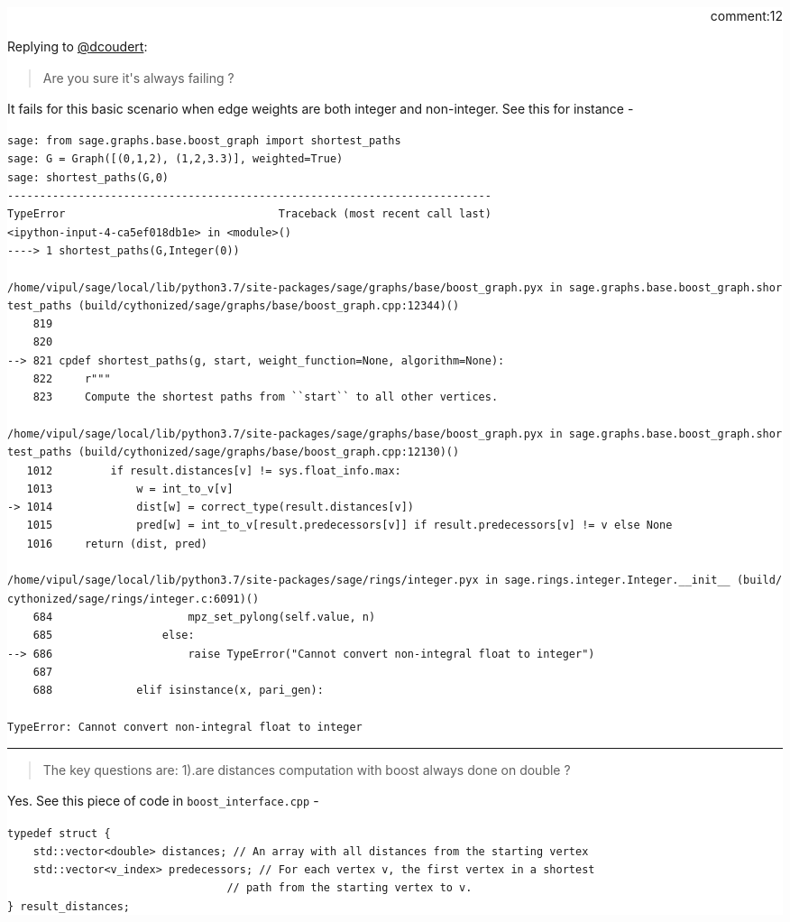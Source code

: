<div id="comment:12" align="right">comment:12</div>

Replying to [@dcoudert](#comment%3A10):
> Are you sure it's always failing ?

It fails for this basic scenario when edge weights are both integer and non-integer. See this for instance - 

```
sage: from sage.graphs.base.boost_graph import shortest_paths
sage: G = Graph([(0,1,2), (1,2,3.3)], weighted=True)
sage: shortest_paths(G,0)
---------------------------------------------------------------------------
TypeError                                 Traceback (most recent call last)
<ipython-input-4-ca5ef018db1e> in <module>()
----> 1 shortest_paths(G,Integer(0))

/home/vipul/sage/local/lib/python3.7/site-packages/sage/graphs/base/boost_graph.pyx in sage.graphs.base.boost_graph.shortest_paths (build/cythonized/sage/graphs/base/boost_graph.cpp:12344)()
    819 
    820 
--> 821 cpdef shortest_paths(g, start, weight_function=None, algorithm=None):
    822     r"""
    823     Compute the shortest paths from ``start`` to all other vertices.

/home/vipul/sage/local/lib/python3.7/site-packages/sage/graphs/base/boost_graph.pyx in sage.graphs.base.boost_graph.shortest_paths (build/cythonized/sage/graphs/base/boost_graph.cpp:12130)()
   1012         if result.distances[v] != sys.float_info.max:
   1013             w = int_to_v[v]
-> 1014             dist[w] = correct_type(result.distances[v])
   1015             pred[w] = int_to_v[result.predecessors[v]] if result.predecessors[v] != v else None
   1016     return (dist, pred)

/home/vipul/sage/local/lib/python3.7/site-packages/sage/rings/integer.pyx in sage.rings.integer.Integer.__init__ (build/cythonized/sage/rings/integer.c:6091)()
    684                     mpz_set_pylong(self.value, n)
    685                 else:
--> 686                     raise TypeError("Cannot convert non-integral float to integer")
    687 
    688             elif isinstance(x, pari_gen):

TypeError: Cannot convert non-integral float to integer

```

---


> The key questions are: 
> 1).are distances computation with boost always done on double ? 

Yes. See this piece of code in `boost_interface.cpp` - 

```
typedef struct {
    std::vector<double> distances; // An array with all distances from the starting vertex
    std::vector<v_index> predecessors; // For each vertex v, the first vertex in a shortest
                                  // path from the starting vertex to v.
} result_distances;
```
